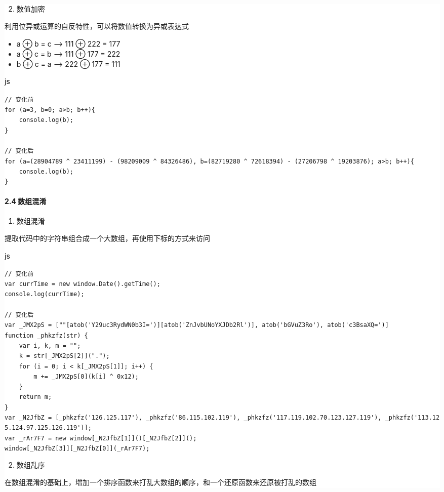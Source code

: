 2.  数值加密

利用位异或运算的自反特性，可以将数值转换为异或表达式

*   a ⊕ b = c –> 111 ⊕ 222 = 177
*   a ⊕ c = b –> 111 ⊕ 177 = 222
*   b ⊕ c = a –> 222 ⊕ 177 = 111

js

```
// 变化前
for (a=3, b=0; a>b; b++){
    console.log(b);
}

// 变化后
for (a=(28904789 ^ 23411199) - (98209009 ^ 84326486), b=(82719280 ^ 72618394) - (27206798 ^ 19203876); a>b; b++){
    console.log(b);
}
```

#### [](#2-4-数组混淆 "2.4 数组混淆")2.4 数组混淆

1.  数组混淆

提取代码中的字符串组合成一个大数组，再使用下标的方式来访问

js

```
// 变化前
var currTime = new window.Date().getTime();
console.log(currTime);

// 变化后
var _JMX2pS = [""[atob('Y29uc3RydWN0b3I=')][atob('ZnJvbUNoYXJDb2Rl')], atob('bGVuZ3Ro'), atob('c3BsaXQ=')]
function _phkzfz(str) {
    var i, k, m = "";
    k = str[_JMX2pS[2]](".");
    for (i = 0; i < k[_JMX2pS[1]]; i++) {
        m += _JMX2pS[0](k[i] ^ 0x12);
    }
    return m;
}
var _N2JfbZ = [_phkzfz('126.125.117'), _phkzfz('86.115.102.119'), _phkzfz('117.119.102.70.123.127.119'), _phkzfz('113.125.124.97.125.126.119')];
var _rAr7F7 = new window[_N2JfbZ[1]]()[_N2JfbZ[2]]();
window[_N2JfbZ[3]][_N2JfbZ[0]](_rAr7F7);
```

2.  数组乱序

在数组混淆的基础上，增加一个排序函数来打乱大数组的顺序，和一个还原函数来还原被打乱的数组
